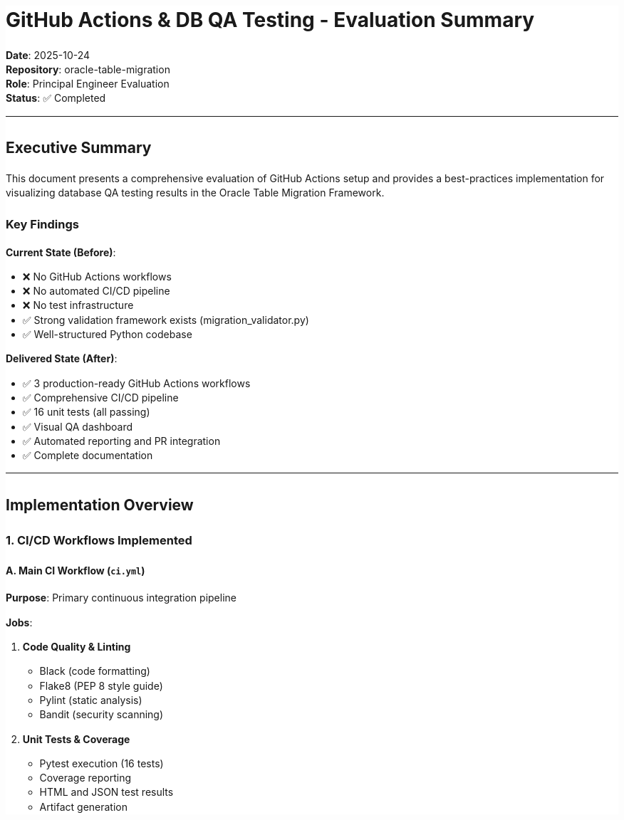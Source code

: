 # GitHub Actions & DB QA Testing - Evaluation Summary

**Date**: 2025-10-24  
**Repository**: oracle-table-migration  
**Role**: Principal Engineer Evaluation  
**Status**: ✅ Completed

---

## Executive Summary

This document presents a comprehensive evaluation of GitHub Actions setup and provides a best-practices implementation for visualizing database QA testing results in the Oracle Table Migration Framework.

### Key Findings

**Current State (Before)**:
- ❌ No GitHub Actions workflows
- ❌ No automated CI/CD pipeline
- ❌ No test infrastructure
- ✅ Strong validation framework exists (migration_validator.py)
- ✅ Well-structured Python codebase

**Delivered State (After)**:
- ✅ 3 production-ready GitHub Actions workflows
- ✅ Comprehensive CI/CD pipeline
- ✅ 16 unit tests (all passing)
- ✅ Visual QA dashboard
- ✅ Automated reporting and PR integration
- ✅ Complete documentation

---

## Implementation Overview

### 1. CI/CD Workflows Implemented

#### **A. Main CI Workflow** (`ci.yml`)
**Purpose**: Primary continuous integration pipeline

**Jobs**:
1. **Code Quality & Linting**
   - Black (code formatting)
   - Flake8 (PEP 8 style guide)
   - Pylint (static analysis)
   - Bandit (security scanning)

2. **Unit Tests & Coverage**
   - Pytest execution (16 tests)
   - Coverage reporting
   - HTML and JSON test results
   - Artifact generation
